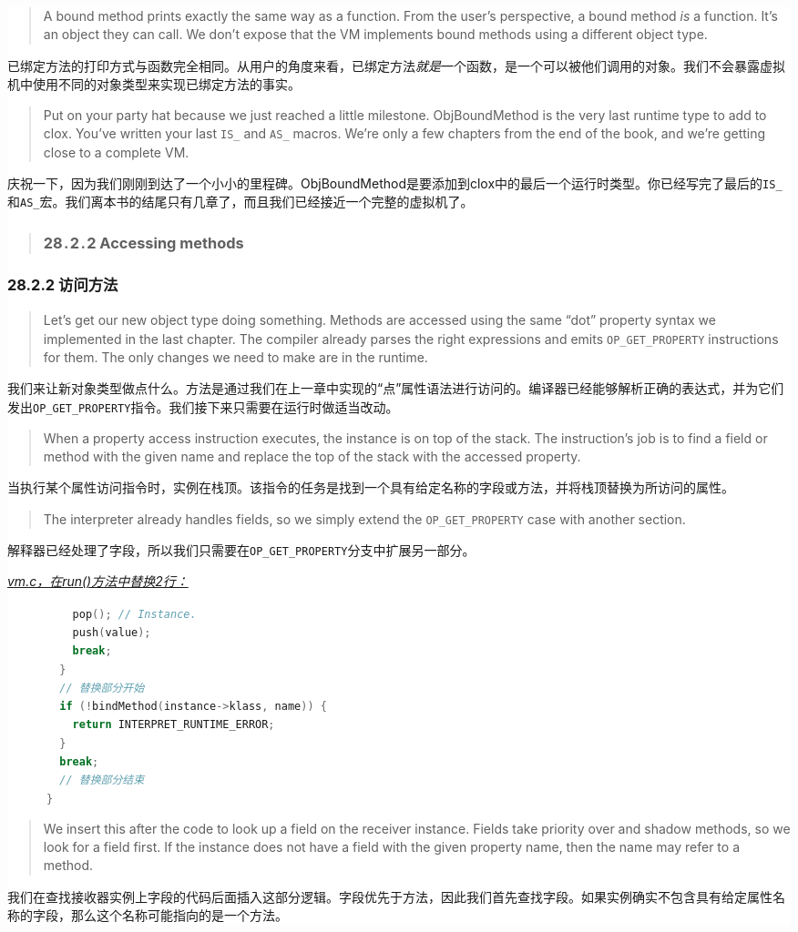 > A bound method prints exactly the same way as a function. From the user’s perspective, a bound method *is* a function. It’s an object they can call. We don’t expose that the VM implements bound methods using a different object type.
>

已绑定方法的打印方式与函数完全相同。从用户的角度来看，已绑定方法*就是*一个函数，是一个可以被他们调用的对象。我们不会暴露虚拟机中使用不同的对象类型来实现已绑定方法的事实。

> Put on your party hat because we just reached a little milestone. ObjBoundMethod is the very last runtime type to add to clox. You’ve written your last `IS_` and `AS_` macros. We’re only a few chapters from the end of the book, and we’re getting close to a complete VM.
>

庆祝一下，因为我们刚刚到达了一个小小的里程碑。ObjBoundMethod是要添加到clox中的最后一个运行时类型。你已经写完了最后的`IS_`和`AS_`宏。我们离本书的结尾只有几章了，而且我们已经接近一个完整的虚拟机了。

> ### 28 . 2 . 2 Accessing methods

### 28.2.2 访问方法

> Let’s get our new object type doing something. Methods are accessed using the same “dot” property syntax we implemented in the last chapter. The compiler already parses the right expressions and emits `OP_GET_PROPERTY` instructions for them. The only changes we need to make are in the runtime.

我们来让新对象类型做点什么。方法是通过我们在上一章中实现的“点”属性语法进行访问的。编译器已经能够解析正确的表达式，并为它们发出`OP_GET_PROPERTY`指令。我们接下来只需要在运行时做适当改动。

> When a property access instruction executes, the instance is on top of the stack. The instruction’s job is to find a field or method with the given name and replace the top of the stack with the accessed property.

当执行某个属性访问指令时，实例在栈顶。该指令的任务是找到一个具有给定名称的字段或方法，并将栈顶替换为所访问的属性。

> The interpreter already handles fields, so we simply extend the `OP_GET_PROPERTY` case with another section.

解释器已经处理了字段，所以我们只需要在`OP_GET_PROPERTY`分支中扩展另一部分。

*<u>vm.c，在run()方法中替换2行：</u>*

```c
          pop(); // Instance.
          push(value);
          break;
        }
        // 替换部分开始
        if (!bindMethod(instance->klass, name)) {
          return INTERPRET_RUNTIME_ERROR;
        }
        break;
        // 替换部分结束
      }
```

> We insert this after the code to look up a field on the receiver instance. Fields take priority over and shadow methods, so we look for a field first. If the instance does not have a field with the given property name, then the name may refer to a method.

我们在查找接收器实例上字段的代码后面插入这部分逻辑。字段优先于方法，因此我们首先查找字段。如果实例确实不包含具有给定属性名称的字段，那么这个名称可能指向的是一个方法。
